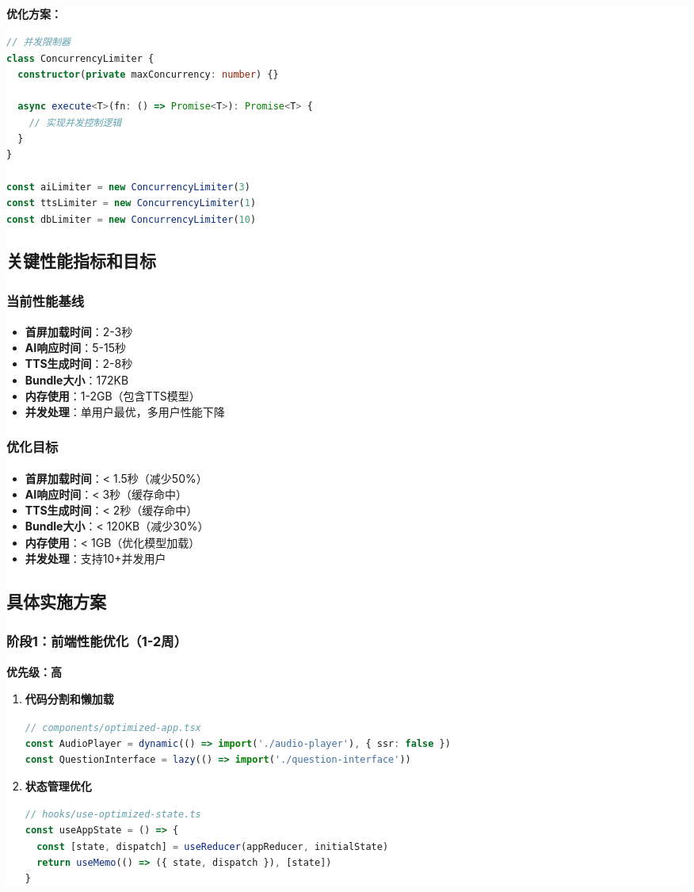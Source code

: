 **优化方案：**
```typescript
// 并发限制器
class ConcurrencyLimiter {
  constructor(private maxConcurrency: number) {}
  
  async execute<T>(fn: () => Promise<T>): Promise<T> {
    // 实现并发控制逻辑
  }
}

const aiLimiter = new ConcurrencyLimiter(3)
const ttsLimiter = new ConcurrencyLimiter(1)
const dbLimiter = new ConcurrencyLimiter(10)
```

## 关键性能指标和目标

### 当前性能基线
- **首屏加载时间**：2-3秒
- **AI响应时间**：5-15秒
- **TTS生成时间**：2-8秒
- **Bundle大小**：172KB
- **内存使用**：1-2GB（包含TTS模型）
- **并发处理**：单用户最优，多用户性能下降

### 优化目标
- **首屏加载时间**：< 1.5秒（减少50%）
- **AI响应时间**：< 3秒（缓存命中）
- **TTS生成时间**：< 2秒（缓存命中）
- **Bundle大小**：< 120KB（减少30%）
- **内存使用**：< 1GB（优化模型加载）
- **并发处理**：支持10+并发用户

## 具体实施方案

### 阶段1：前端性能优化（1-2周）

**优先级：高**

1. **代码分割和懒加载**
   ```typescript
   // components/optimized-app.tsx
   const AudioPlayer = dynamic(() => import('./audio-player'), { ssr: false })
   const QuestionInterface = lazy(() => import('./question-interface'))
   ```

2. **状态管理优化**
   ```typescript
   // hooks/use-optimized-state.ts
   const useAppState = () => {
     const [state, dispatch] = useReducer(appReducer, initialState)
     return useMemo(() => ({ state, dispatch }), [state])
   }
   ```
